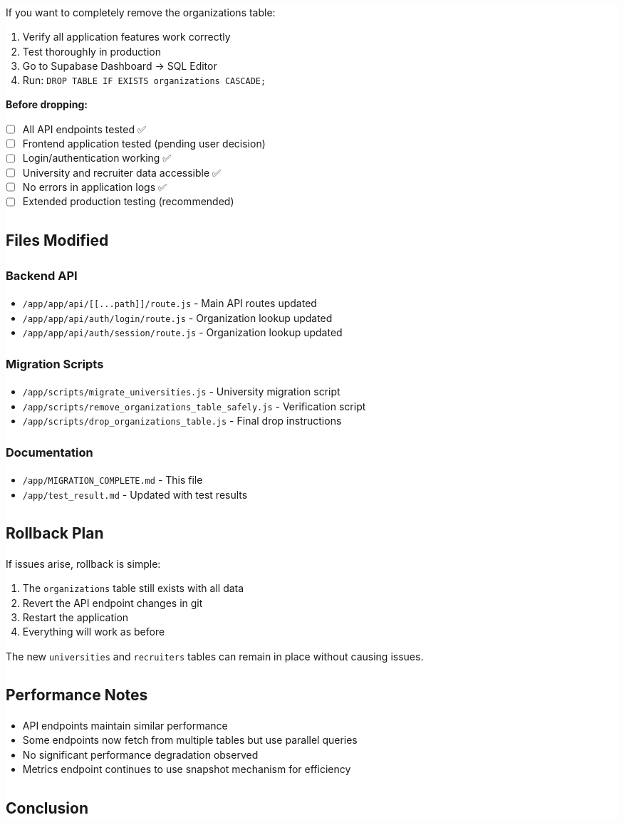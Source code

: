 If you want to completely remove the organizations table:

1. Verify all application features work correctly
2. Test thoroughly in production
3. Go to Supabase Dashboard → SQL Editor
4. Run: `DROP TABLE IF EXISTS organizations CASCADE;`

**Before dropping:**
- ☐ All API endpoints tested ✅
- ☐ Frontend application tested (pending user decision)
- ☐ Login/authentication working ✅
- ☐ University and recruiter data accessible ✅
- ☐ No errors in application logs ✅
- ☐ Extended production testing (recommended)

## Files Modified

### Backend API
- `/app/app/api/[[...path]]/route.js` - Main API routes updated
- `/app/app/api/auth/login/route.js` - Organization lookup updated
- `/app/app/api/auth/session/route.js` - Organization lookup updated

### Migration Scripts
- `/app/scripts/migrate_universities.js` - University migration script
- `/app/scripts/remove_organizations_table_safely.js` - Verification script
- `/app/scripts/drop_organizations_table.js` - Final drop instructions

### Documentation
- `/app/MIGRATION_COMPLETE.md` - This file
- `/app/test_result.md` - Updated with test results

## Rollback Plan

If issues arise, rollback is simple:

1. The `organizations` table still exists with all data
2. Revert the API endpoint changes in git
3. Restart the application
4. Everything will work as before

The new `universities` and `recruiters` tables can remain in place without causing issues.

## Performance Notes

- API endpoints maintain similar performance
- Some endpoints now fetch from multiple tables but use parallel queries
- No significant performance degradation observed
- Metrics endpoint continues to use snapshot mechanism for efficiency

## Conclusion
